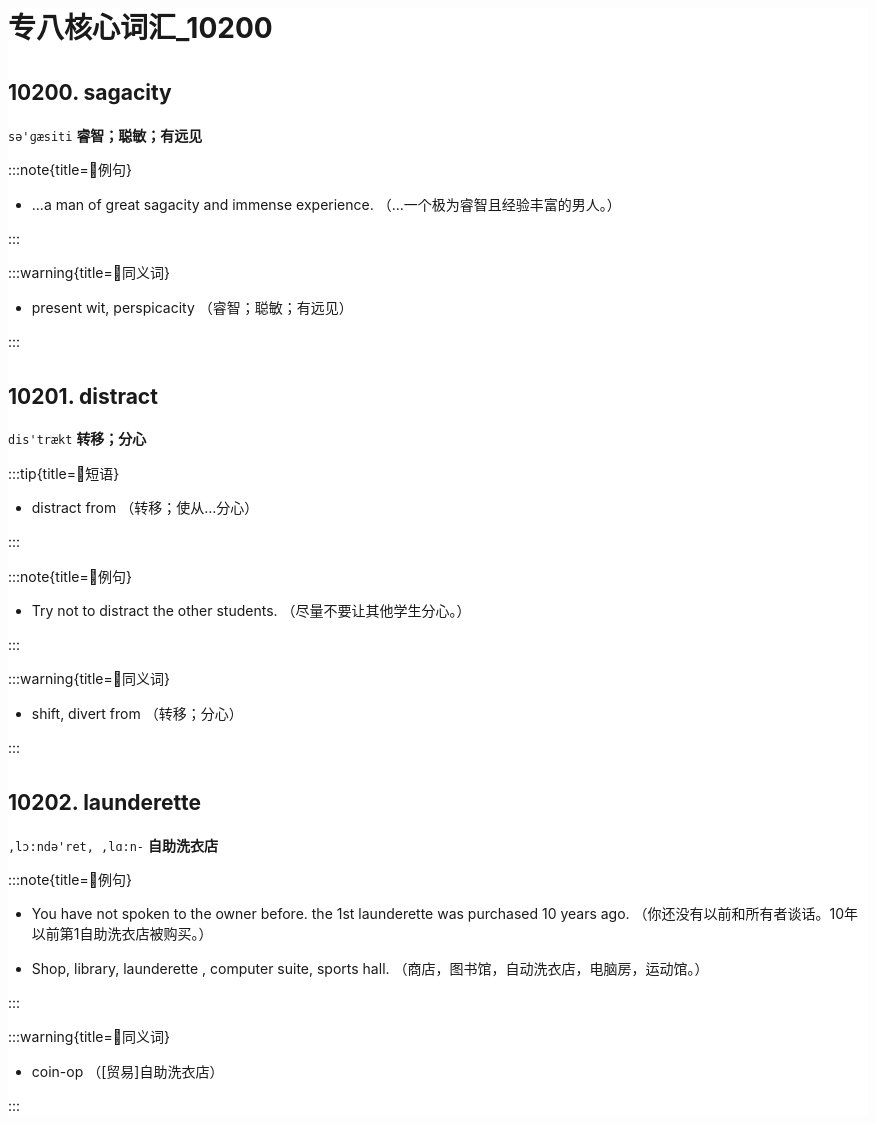 # 专八核心词汇_10200

## 10200. sagacity

`sə'ɡæsiti`  **睿智；聪敏；有远见**

:::note{title=🎤例句}

- ...a man of great sagacity and immense experience. （...一个极为睿智且经验丰富的男人。）

:::

:::warning{title=🤔同义词}

- present wit, perspicacity （睿智；聪敏；有远见）

:::


## 10201. distract

`dis'trækt`  **转移；分心**

:::tip{title=🤩短语}

- distract from （转移；使从…分心）

:::

:::note{title=🎤例句}

- Try not to distract the other students. （尽量不要让其他学生分心。）

:::

:::warning{title=🤔同义词}

- shift, divert from （转移；分心）

:::


## 10202. launderette

`,lɔ:ndə'ret, ,lɑ:n-`  **自助洗衣店**

:::note{title=🎤例句}

- You have not spoken to the owner before. the 1st launderette was purchased 10 years ago. （你还没有以前和所有者谈话。10年以前第1自助洗衣店被购买。）

- Shop, library, launderette , computer suite, sports hall. （商店，图书馆，自动洗衣店，电脑房，运动馆。）

:::

:::warning{title=🤔同义词}

- coin-op （[贸易]自助洗衣店）

:::
